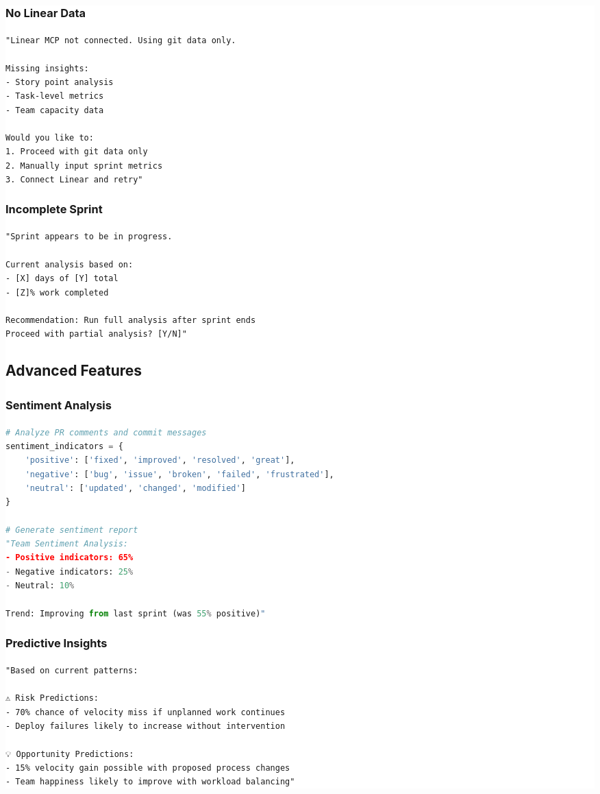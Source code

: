 ### No Linear Data
```
"Linear MCP not connected. Using git data only.

Missing insights:
- Story point analysis
- Task-level metrics
- Team capacity data

Would you like to:
1. Proceed with git data only
2. Manually input sprint metrics
3. Connect Linear and retry"
```

### Incomplete Sprint
```
"Sprint appears to be in progress.

Current analysis based on:
- [X] days of [Y] total
- [Z]% work completed

Recommendation: Run full analysis after sprint ends
Proceed with partial analysis? [Y/N]"
```

## Advanced Features

### Sentiment Analysis
```python
# Analyze PR comments and commit messages
sentiment_indicators = {
    'positive': ['fixed', 'improved', 'resolved', 'great'],
    'negative': ['bug', 'issue', 'broken', 'failed', 'frustrated'],
    'neutral': ['updated', 'changed', 'modified']
}

# Generate sentiment report
"Team Sentiment Analysis:
- Positive indicators: 65%
- Negative indicators: 25%
- Neutral: 10%

Trend: Improving from last sprint (was 55% positive)"
```

### Predictive Insights
```
"Based on current patterns:

⚠️ Risk Predictions:
- 70% chance of velocity miss if unplanned work continues
- Deploy failures likely to increase without intervention

💡 Opportunity Predictions:
- 15% velocity gain possible with proposed process changes
- Team happiness likely to improve with workload balancing"
```
